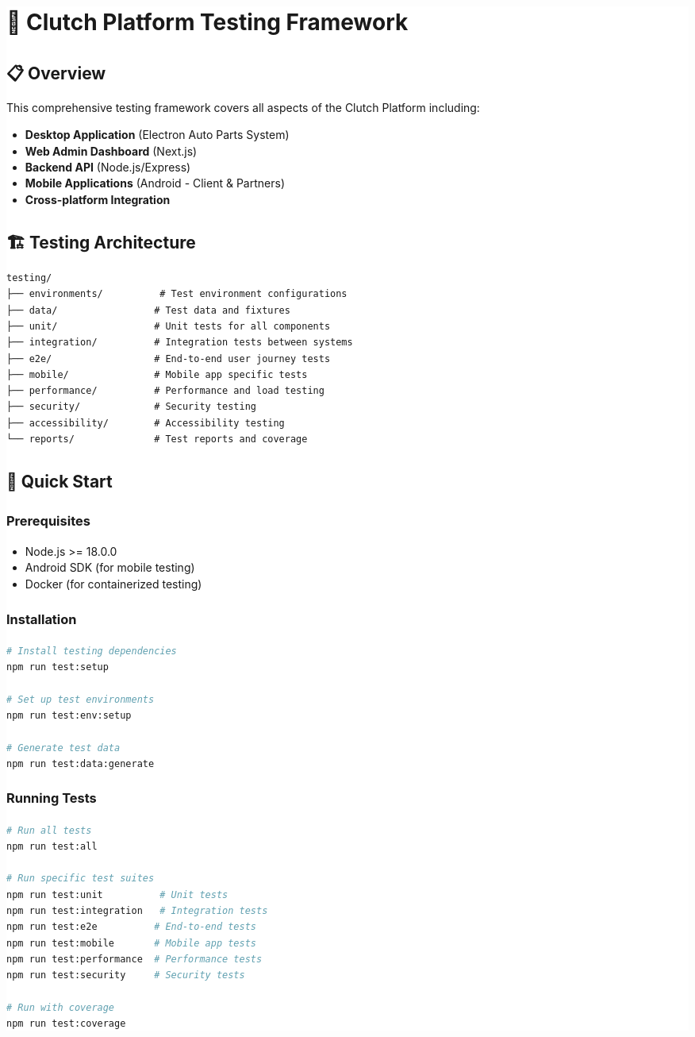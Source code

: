 # 🧪 Clutch Platform Testing Framework

## 📋 Overview

This comprehensive testing framework covers all aspects of the Clutch Platform including:
- **Desktop Application** (Electron Auto Parts System)
- **Web Admin Dashboard** (Next.js)
- **Backend API** (Node.js/Express)
- **Mobile Applications** (Android - Client & Partners)
- **Cross-platform Integration**

## 🏗️ Testing Architecture

```
testing/
├── environments/          # Test environment configurations
├── data/                 # Test data and fixtures
├── unit/                 # Unit tests for all components
├── integration/          # Integration tests between systems
├── e2e/                  # End-to-end user journey tests
├── mobile/               # Mobile app specific tests
├── performance/          # Performance and load testing
├── security/             # Security testing
├── accessibility/        # Accessibility testing
└── reports/              # Test reports and coverage
```

## 🚀 Quick Start

### Prerequisites
- Node.js >= 18.0.0
- Android SDK (for mobile testing)
- Docker (for containerized testing)

### Installation
```bash
# Install testing dependencies
npm run test:setup

# Set up test environments
npm run test:env:setup

# Generate test data
npm run test:data:generate
```

### Running Tests
```bash
# Run all tests
npm run test:all

# Run specific test suites
npm run test:unit          # Unit tests
npm run test:integration   # Integration tests
npm run test:e2e          # End-to-end tests
npm run test:mobile       # Mobile app tests
npm run test:performance  # Performance tests
npm run test:security     # Security tests

# Run with coverage
npm run test:coverage
```